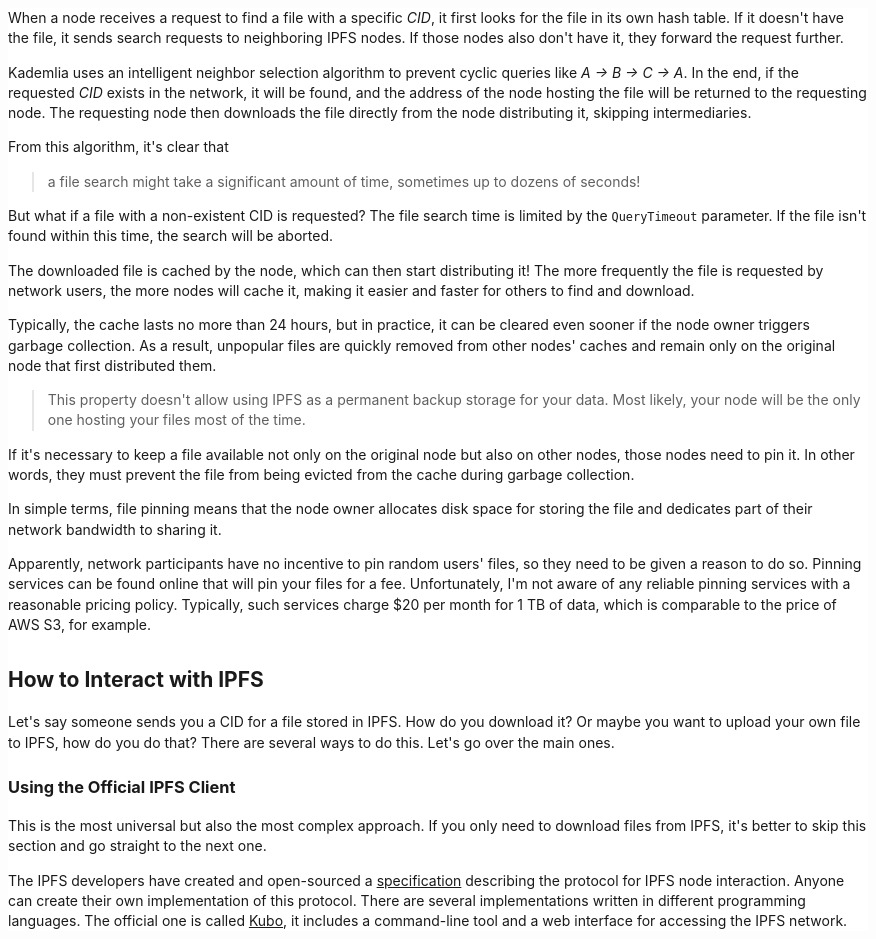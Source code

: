 
When a node receives a request to find a file with a specific _CID_, it first looks for the file in its own hash table. If it doesn't have the file, it sends search requests to neighboring IPFS nodes. If those nodes also don't have it, they forward the request further.

Kademlia uses an intelligent neighbor selection algorithm to prevent cyclic queries like _A -> B -> C -> A_. In the end, if the requested _CID_ exists in the network, it will be found, and the address of the node hosting the file will be returned to the requesting node. The requesting node then downloads the file directly from the node distributing it, skipping intermediaries.

From this algorithm, it's clear that

> a file search might take a significant amount of time, sometimes up to dozens of seconds!

But what if a file with a non-existent CID is requested? The file search time is limited by the `QueryTimeout` parameter. If the file isn't found within this time, the search will be aborted.

The downloaded file is cached by the node, which can then start distributing it! The more frequently the file is requested by network users, the more nodes will cache it, making it easier and faster for others to find and download.

Typically, the cache lasts no more than 24 hours, but in practice, it can be cleared even sooner if the node owner triggers garbage collection. As a result, unpopular files are quickly removed from other nodes' caches and remain only on the original node that first distributed them.

> This property doesn't allow using IPFS as a permanent backup storage for your data. Most likely, your node will be the only one hosting your files most of the time.

If it's necessary to keep a file available not only on the original node but also on other nodes, those nodes need to pin it. In other words, they must prevent the file from being evicted from the cache during garbage collection.

In simple terms, file pinning means that the node owner allocates disk space for storing the file and dedicates part of their network bandwidth to sharing it.

Apparently, network participants have no incentive to pin random users' files, so they need to be given a reason to do so. Pinning services can be found online that will pin your files for a fee. Unfortunately, I'm not aware of any reliable pinning services with a reasonable pricing policy. Typically, such services charge $20 per month for 1 TB of data, which is comparable to the price of AWS S3, for example.

## How to Interact with IPFS

Let's say someone sends you a CID for a file stored in IPFS. How do you download it? Or maybe you want to upload your own file to IPFS, how do you do that? There are several ways to do this. Let's go over the main ones.

### Using the Official IPFS Client

This is the most universal but also the most complex approach. If you only need to download files from IPFS, it's better to skip this section and go straight to the next one.

The IPFS developers have created and open-sourced a [specification](https://specs.ipfs.tech/architecture/principles/) describing the protocol for IPFS node interaction. Anyone can create their own implementation of this protocol. There are several implementations written in different programming languages. The official one is called [Kubo](https://docs.ipfs.tech/install/command-line/), it includes a command-line tool and a web interface for accessing the IPFS network.
